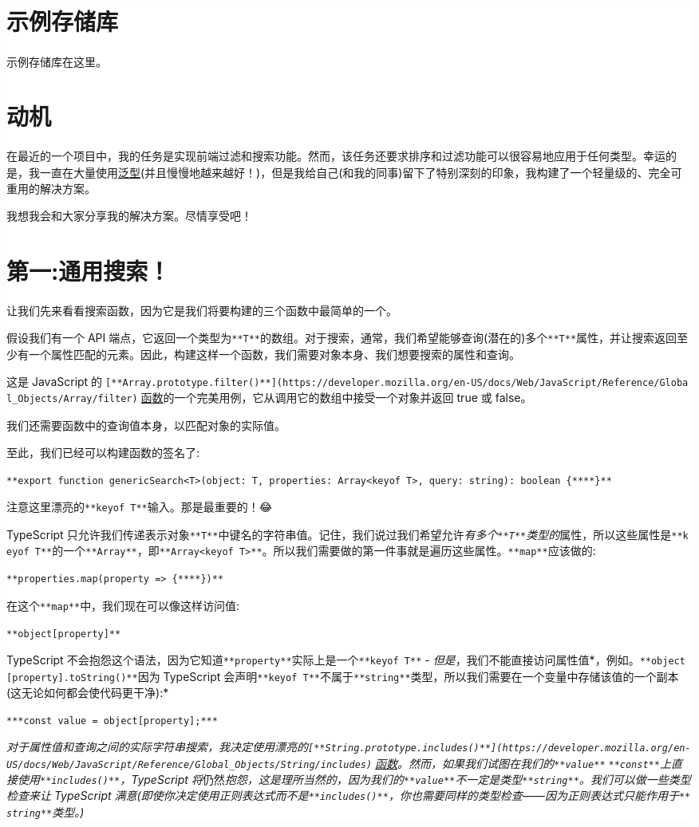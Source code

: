 # 示例存储库

示例存储库在这里。

# 动机

在最近的一个项目中，我的任务是实现前端过滤和搜索功能。然而，该任务还要求排序和过滤功能可以很容易地应用于任何类型。幸运的是，我一直在大量使用[泛型](https://www.typescriptlang.org/docs/handbook/generics.html)(并且慢慢地越来越好！)，但是我给自己(和我的同事)留下了特别深刻的印象，我构建了一个轻量级的、完全可重用的解决方案。

我想我会和大家分享我的解决方案。尽情享受吧！

# 第一:通用搜索！

让我们先来看看搜索函数，因为它是我们将要构建的三个函数中最简单的一个。

假设我们有一个 API 端点，它返回一个类型为`**T**`的数组。对于搜索，通常，我们希望能够查询(潜在的)多个`**T**`属性，并让搜索返回至少有一个属性匹配的元素。因此，构建这样一个函数，我们需要对象本身、我们想要搜索的属性和查询。

这是 JavaScript 的 `[**Array.prototype.filter()**](https://developer.mozilla.org/en-US/docs/Web/JavaScript/Reference/Global_Objects/Array/filter)` [函数](https://developer.mozilla.org/en-US/docs/Web/JavaScript/Reference/Global_Objects/Array/filter)的一个完美用例，它从调用它的数组中接受一个对象并返回 true 或 false。

我们还需要函数中的查询值本身，以匹配对象的实际值。

至此，我们已经可以构建函数的签名了:

```
**export function genericSearch<T>(object: T, properties: Array<keyof T>, query: string): boolean {****}**
```

注意这里漂亮的`**keyof T**`输入。那是最重要的！😂

TypeScript 只允许我们传递表示对象`**T**`中键名的字符串值。记住，我们说过我们希望允许*有多个`**T**`类型的*属性，所以这些属性是`**keyof T**`的一个`**Array**`，即`**Array<keyof T>**`。所以我们需要做的第一件事就是遍历这些属性。`**map**`应该做的:

```
**properties.map(property => {****})**
```

在这个`**map**`中，我们现在可以像这样访问值:

```
**object[property]**
```

TypeScript 不会抱怨这个语法，因为它知道`**property**`实际上是一个`**keyof T**` - *但是*，我们不能直接访问属性值*，例如。`**object[property].toString()**`因为 TypeScript 会声明`**keyof T**`不属于`**string**`类型，所以我们需要在一个变量中存储该值的一个副本(这无论如何都会使代码更干净):*

```
***const value = object[property];***
```

*对于属性值和查询之间的实际字符串搜索，我决定使用漂亮的`[**String.prototype.includes()**](https://developer.mozilla.org/en-US/docs/Web/JavaScript/Reference/Global_Objects/String/includes)` [函数](https://developer.mozilla.org/en-US/docs/Web/JavaScript/Reference/Global_Objects/String/includes)。然而，如果我们试图在我们的`**value**` `**const**`上直接使用`**includes()**`，TypeScript 将*仍然*抱怨，这是理所当然的，因为我们的`**value**`不一定是类型`**string**`。我们可以做一些类型检查来让 TypeScript 满意(即使你决定使用正则表达式而不是`**includes()**`，你也需要同样的类型检查——因为正则表达式只能作用于`**string**`类型。)*
